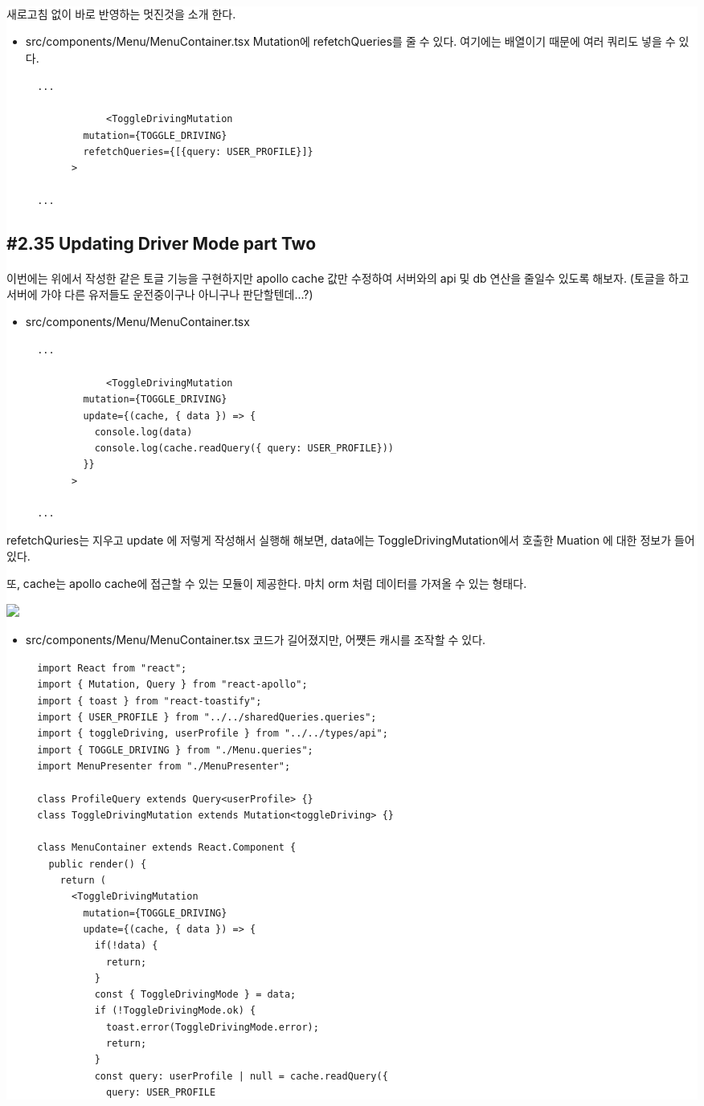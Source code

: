 새로고침 없이 바로 반영하는 멋진것을 소개 한다.

- src/components/Menu/MenuContainer.tsx  Mutation에 refetchQueries를 줄 수 있다. 여기에는 배열이기 때문에 여러 쿼리도 넣을 수 있다.

        ...
        
        			<ToggleDrivingMutation
                mutation={TOGGLE_DRIVING}
                refetchQueries={[{query: USER_PROFILE}]}
              >
        
        ...

## #2.35 Updating Driver Mode part Two

이번에는 위에서 작성한 같은 토글 기능을 구현하지만 apollo cache 값만 수정하여 서버와의 api 및 db 연산을 줄일수 있도록 해보자. (토글을 하고 서버에 가야 다른 유저들도 운전중이구나 아니구나 판단할텐데...?)

- src/components/Menu/MenuContainer.tsx

        ...
        
        			<ToggleDrivingMutation
                mutation={TOGGLE_DRIVING}
                update={(cache, { data }) => {
                  console.log(data)
                  console.log(cache.readQuery({ query: USER_PROFILE}))
                }}
              >
        
        ...

refetchQuries는 지우고 update 에 저렇게 작성해서 실행해 해보면, data에는 ToggleDrivingMutation에서 호출한 Muation 에 대한 정보가 들어 있다.

또, cache는 apollo cache에 접근할 수 있는 모듈이 제공한다. 마치 orm 처럼 데이터를 가져올 수 있는 형태다.

![](_2019-05-16__3-aa421541-2faa-4555-bb80-23496e615d85.36.12.png)

- src/components/Menu/MenuContainer.tsx  코드가 길어졌지만, 어쩃든 캐시를 조작할 수 있다.

        import React from "react";
        import { Mutation, Query } from "react-apollo";
        import { toast } from "react-toastify";
        import { USER_PROFILE } from "../../sharedQueries.queries";
        import { toggleDriving, userProfile } from "../../types/api";
        import { TOGGLE_DRIVING } from "./Menu.queries";
        import MenuPresenter from "./MenuPresenter";
        
        class ProfileQuery extends Query<userProfile> {}
        class ToggleDrivingMutation extends Mutation<toggleDriving> {}
        
        class MenuContainer extends React.Component {
          public render() {
            return (
              <ToggleDrivingMutation
                mutation={TOGGLE_DRIVING}
                update={(cache, { data }) => {
                  if(!data) {
                    return;
                  }
                  const { ToggleDrivingMode } = data;
                  if (!ToggleDrivingMode.ok) {
                    toast.error(ToggleDrivingMode.error);
                    return;
                  }
                  const query: userProfile | null = cache.readQuery({
                    query: USER_PROFILE